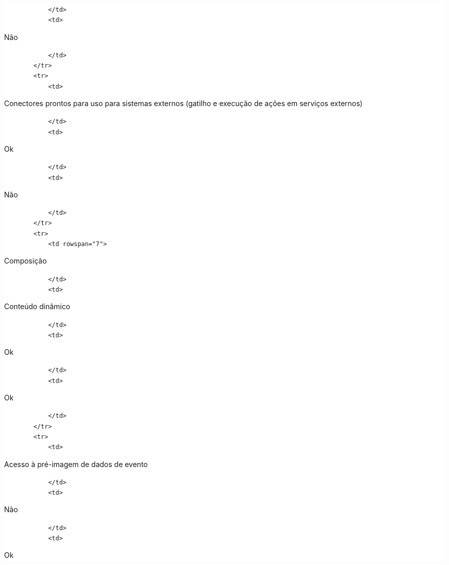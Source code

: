                 </td>
                <td>
                    
   Não
                    
                </td>
            </tr>
            <tr>
                <td>
                    
   Conectores prontos para uso para sistemas externos (gatilho e execução de ações em serviços externos)
                    
                </td>
                <td>
                    
   Ok
                    
                </td>
                <td>
                    
   Não
                    
                </td>
            </tr>
            <tr>
                <td rowspan="7">
                    
   Composição
                    
                </td>
                <td>
                    
   Conteúdo dinâmico
                    
                </td>
                <td>
                    
   Ok
                    
                </td>
                <td>
                    
   Ok
                    
                </td>
            </tr>
            <tr>
                <td>
                    
   Acesso à pré-imagem de dados de evento
                    
                </td>
                <td>
                    
   Não
                    
                </td>
                <td>
                    
   Ok
                    